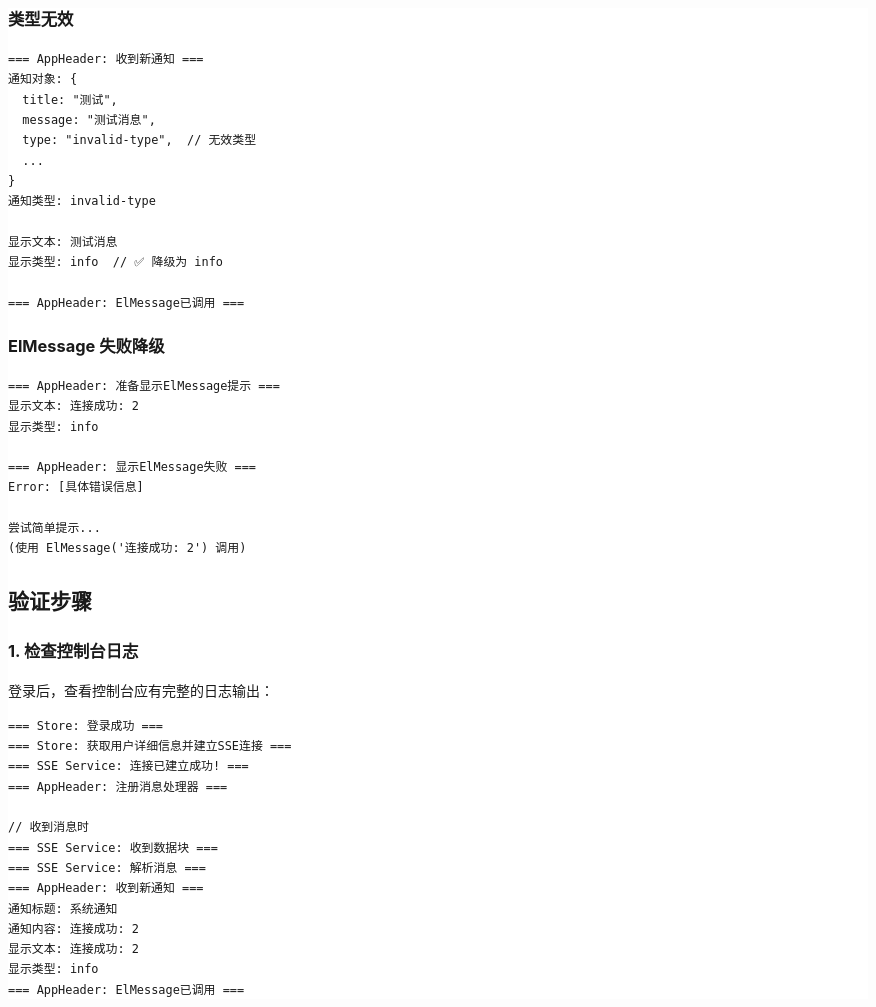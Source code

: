 ### 类型无效

```
=== AppHeader: 收到新通知 ===
通知对象: {
  title: "测试",
  message: "测试消息",
  type: "invalid-type",  // 无效类型
  ...
}
通知类型: invalid-type

显示文本: 测试消息
显示类型: info  // ✅ 降级为 info

=== AppHeader: ElMessage已调用 ===
```

### ElMessage 失败降级

```
=== AppHeader: 准备显示ElMessage提示 ===
显示文本: 连接成功: 2
显示类型: info

=== AppHeader: 显示ElMessage失败 ===
Error: [具体错误信息]

尝试简单提示...
(使用 ElMessage('连接成功: 2') 调用)
```

## 验证步骤

### 1. 检查控制台日志

登录后，查看控制台应有完整的日志输出：

```
=== Store: 登录成功 ===
=== Store: 获取用户详细信息并建立SSE连接 ===
=== SSE Service: 连接已建立成功! ===
=== AppHeader: 注册消息处理器 ===

// 收到消息时
=== SSE Service: 收到数据块 ===
=== SSE Service: 解析消息 ===
=== AppHeader: 收到新通知 ===
通知标题: 系统通知
通知内容: 连接成功: 2
显示文本: 连接成功: 2
显示类型: info
=== AppHeader: ElMessage已调用 ===
```
